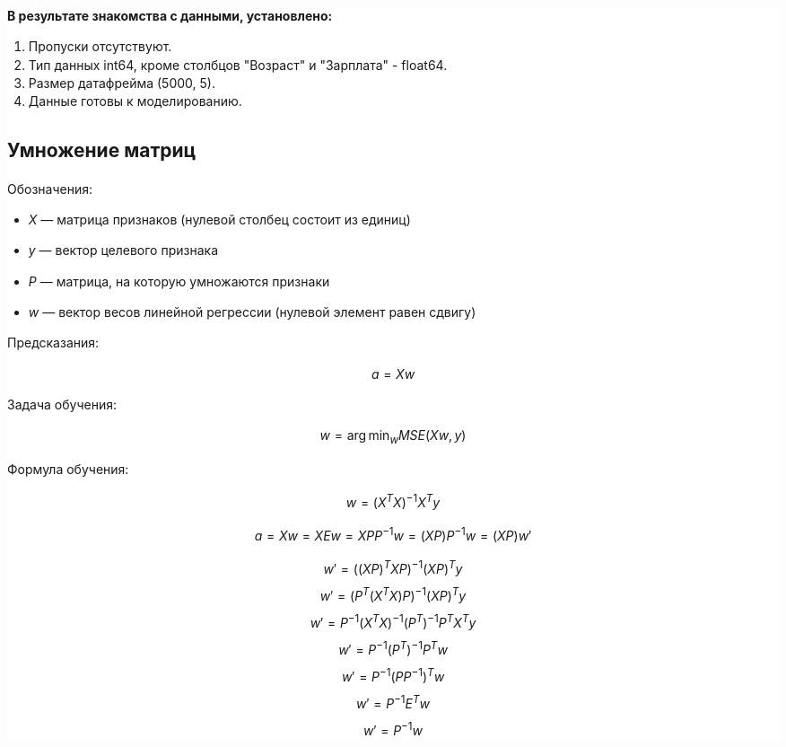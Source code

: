 **В результате знакомства с данными, установлено:**

1. Пропуски отсутствуют.
2. Тип данных int64, кроме столбцов "Возраст" и "Зарплата" - float64.
3. Размер датафрейма (5000, 5).
4. Данные готовы к моделированию. 

## Умножение матриц

Обозначения:

- $X$ — матрица признаков (нулевой столбец состоит из единиц)

- $y$ — вектор целевого признака

- $P$ — матрица, на которую умножаются признаки

- $w$ — вектор весов линейной регрессии (нулевой элемент равен сдвигу)

Предсказания:

$$
a = Xw
$$

Задача обучения:

$$
w = \arg\min_w MSE(Xw, y)
$$

Формула обучения:

$$
w = (X^T X)^{-1} X^T y
$$

$$
a = Xw = XEw = XPP^{-1}w = (XP)P^{-1}w = (XP)w'
$$

$$
w' = ((XP)^T XP)^{-1} (XP)^T y
$$
$$
w' = (P^T (X^T X) P)^{-1} (XP)^T y
$$
$$
w' = P^{-1} (X^T X)^{-1} (P^T)^{-1}  P^T X^T y
$$
$$
w' = P^{-1} (P^T)^{-1} P^T w
$$
$$
w' = P^{-1} (P P^{-1})^T  w
$$
$$
w' = P^{-1} E^T w
$$
$$
w' = P^{-1} w
$$
